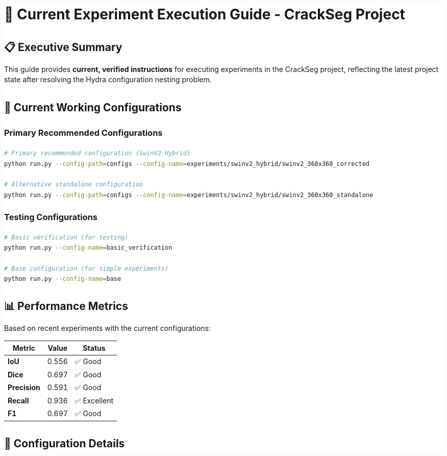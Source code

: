 # 🚀 Current Experiment Execution Guide - CrackSeg Project

## 📋 **Executive Summary**

This guide provides **current, verified instructions** for executing experiments in the CrackSeg
project, reflecting the latest project state after resolving the Hydra configuration nesting problem.

## 🎯 **Current Working Configurations**

### **Primary Recommended Configurations**

```bash
# Primary recommended configuration (SwinV2 Hybrid)
python run.py --config-path=configs --config-name=experiments/swinv2_hybrid/swinv2_360x360_corrected

# Alternative standalone configuration
python run.py --config-path=configs --config-name=experiments/swinv2_hybrid/swinv2_360x360_standalone
```

### **Testing Configurations**

```bash
# Basic verification (for testing)
python run.py --config-name=basic_verification

# Base configuration (for simple experiments)
python run.py --config-name=base
```

## 📊 **Performance Metrics**

Based on recent experiments with the current configurations:

| Metric | Value | Status |
|--------|-------|--------|
| **IoU** | 0.556 | ✅ Good |
| **Dice** | 0.697 | ✅ Good |
| **Precision** | 0.591 | ✅ Good |
| **Recall** | 0.936 | ✅ Excellent |
| **F1** | 0.697 | ✅ Good |

## 🔧 **Configuration Details**
